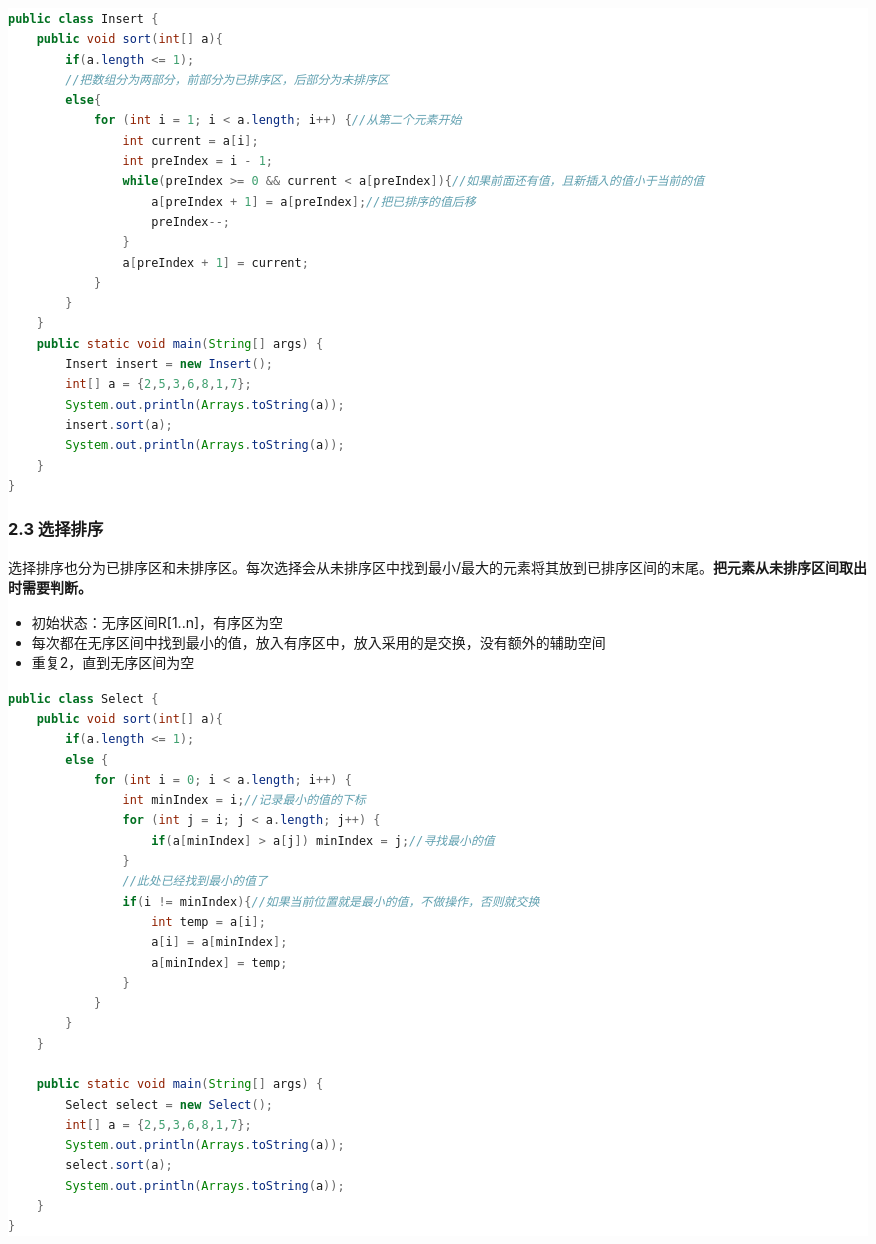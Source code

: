 ```java
public class Insert {
    public void sort(int[] a){
        if(a.length <= 1);
        //把数组分为两部分，前部分为已排序区，后部分为未排序区
        else{
            for (int i = 1; i < a.length; i++) {//从第二个元素开始
                int current = a[i];
                int preIndex = i - 1;
                while(preIndex >= 0 && current < a[preIndex]){//如果前面还有值，且新插入的值小于当前的值
                    a[preIndex + 1] = a[preIndex];//把已排序的值后移
                    preIndex--;
                }
                a[preIndex + 1] = current;
            }
        }
    }
    public static void main(String[] args) {
        Insert insert = new Insert();
        int[] a = {2,5,3,6,8,1,7};
        System.out.println(Arrays.toString(a));
        insert.sort(a);
        System.out.println(Arrays.toString(a));
    }
}
```

### 2.3 选择排序

选择排序也分为已排序区和未排序区。每次选择会从未排序区中找到最小/最大的元素将其放到已排序区间的末尾。**把元素从未排序区间取出时需要判断。**

- 初始状态：无序区间R[1..n]，有序区为空
- 每次都在无序区间中找到最小的值，放入有序区中，放入采用的是交换，没有额外的辅助空间
- 重复2，直到无序区间为空

```java
public class Select {
    public void sort(int[] a){
        if(a.length <= 1);
        else {
            for (int i = 0; i < a.length; i++) {
                int minIndex = i;//记录最小的值的下标
                for (int j = i; j < a.length; j++) {
                    if(a[minIndex] > a[j]) minIndex = j;//寻找最小的值
                }
                //此处已经找到最小的值了
                if(i != minIndex){//如果当前位置就是最小的值，不做操作，否则就交换
                    int temp = a[i];
                    a[i] = a[minIndex];
                    a[minIndex] = temp;
                }
            }
        }
    }

    public static void main(String[] args) {
        Select select = new Select();
        int[] a = {2,5,3,6,8,1,7};
        System.out.println(Arrays.toString(a));
        select.sort(a);
        System.out.println(Arrays.toString(a));
    }
}
```
